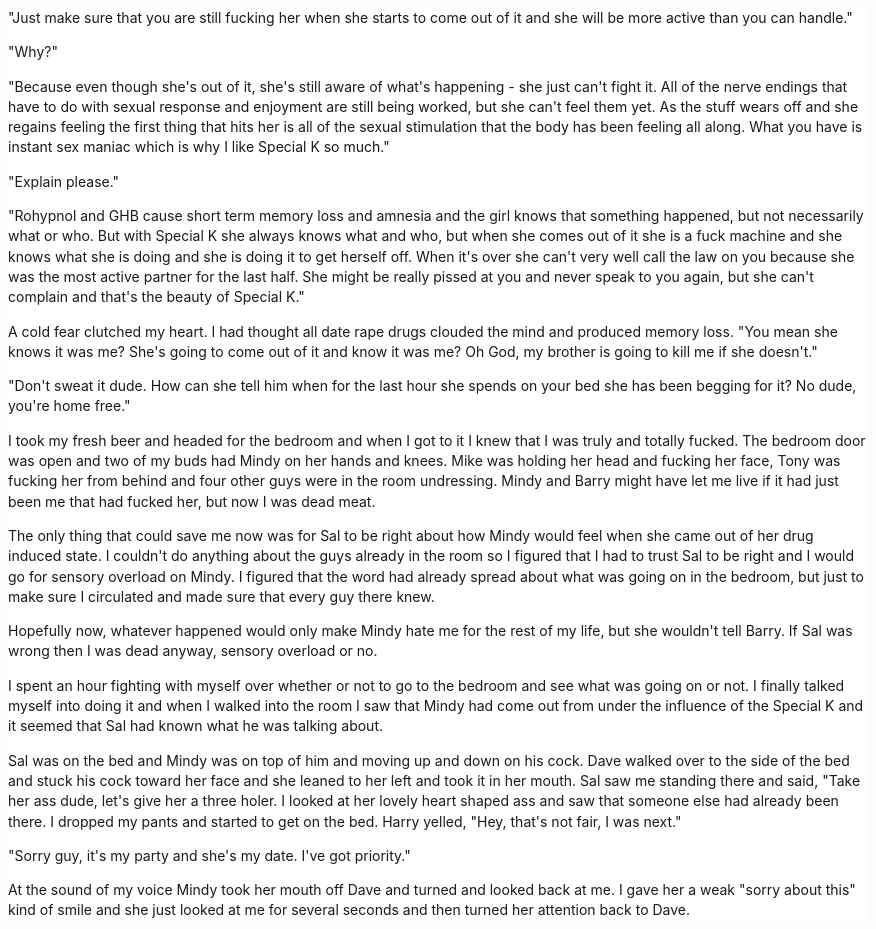  "Just make sure that you are still fucking her when she starts to come out of it and she will be more active than you can handle." 

 "Why?" 

 "Because even though she's out of it, she's still aware of what's happening - she just can't fight it. All of the nerve endings that have to do with sexual response and enjoyment are still being worked, but she can't feel them yet. As the stuff wears off and she regains feeling the first thing that hits her is all of the sexual stimulation that the body has been feeling all along. What you have is instant sex maniac which is why I like Special K so much." 

 "Explain please." 

 "Rohypnol and GHB cause short term memory loss and amnesia and the girl knows that something happened, but not necessarily what or who. But with Special K she always knows what and who, but when she comes out of it she is a fuck machine and she knows what she is doing and she is doing it to get herself off. When it's over she can't very well call the law on you because she was the most active partner for the last half. She might be really pissed at you and never speak to you again, but she can't complain and that's the beauty of Special K." 

 A cold fear clutched my heart. I had thought all date rape drugs clouded the mind and produced memory loss. "You mean she knows it was me? She's going to come out of it and know it was me? Oh God, my brother is going to kill me if she doesn't." 

 "Don't sweat it dude. How can she tell him when for the last hour she spends on your bed she has been begging for it? No dude, you're home free." 

 I took my fresh beer and headed for the bedroom and when I got to it I knew that I was truly and totally fucked. The bedroom door was open and two of my buds had Mindy on her hands and knees. Mike was holding her head and fucking her face, Tony was fucking her from behind and four other guys were in the room undressing. Mindy and Barry might have let me live if it had just been me that had fucked her, but now I was dead meat. 

 The only thing that could save me now was for Sal to be right about how Mindy would feel when she came out of her drug induced state. I couldn't do anything about the guys already in the room so I figured that I had to trust Sal to be right and I would go for sensory overload on Mindy. I figured that the word had already spread about what was going on in the bedroom, but just to make sure I circulated and made sure that every guy there knew. 

 Hopefully now, whatever happened would only make Mindy hate me for the rest of my life, but she wouldn't tell Barry. If Sal was wrong then I was dead anyway, sensory overload or no. 

 I spent an hour fighting with myself over whether or not to go to the bedroom and see what was going on or not. I finally talked myself into doing it and when I walked into the room I saw that Mindy had come out from under the influence of the Special K and it seemed that Sal had known what he was talking about. 

 Sal was on the bed and Mindy was on top of him and moving up and down on his cock. Dave walked over to the side of the bed and stuck his cock toward her face and she leaned to her left and took it in her mouth. Sal saw me standing there and said, "Take her ass dude, let's give her a three holer. I looked at her lovely heart shaped ass and saw that someone else had already been there. I dropped my pants and started to get on the bed. Harry yelled, "Hey, that's not fair, I was next." 

 "Sorry guy, it's my party and she's my date. I've got priority." 

 At the sound of my voice Mindy took her mouth off Dave and turned and looked back at me. I gave her a weak "sorry about this" kind of smile and she just looked at me for several seconds and then turned her attention back to Dave. 
